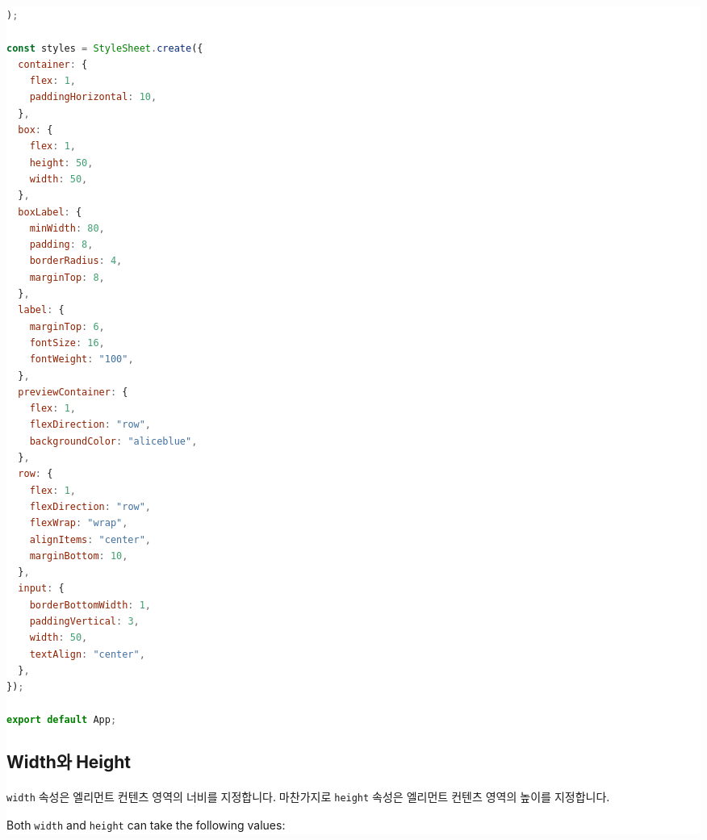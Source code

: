 ```jsx
);

const styles = StyleSheet.create({
  container: {
    flex: 1,
    paddingHorizontal: 10,
  },
  box: {
    flex: 1,
    height: 50,
    width: 50,
  },
  boxLabel: {
    minWidth: 80,
    padding: 8,
    borderRadius: 4,
    marginTop: 8,
  },
  label: {
    marginTop: 6,
    fontSize: 16,
    fontWeight: "100",
  },
  previewContainer: {
    flex: 1,
    flexDirection: "row",
    backgroundColor: "aliceblue",
  },
  row: {
    flex: 1,
    flexDirection: "row",
    flexWrap: "wrap",
    alignItems: "center",
    marginBottom: 10,
  },
  input: {
    borderBottomWidth: 1,
    paddingVertical: 3,
    width: 50,
    textAlign: "center",
  },
});

export default App;
```

## Width와 Height

`width` 속성은 엘리먼트 컨텐츠 영역의 너비를 지정합니다. 마찬가지로 `height` 속성은 엘리먼트 컨텐츠 영역의 높이를 지정합니다. 

Both `width` and `height` can take the following values:
